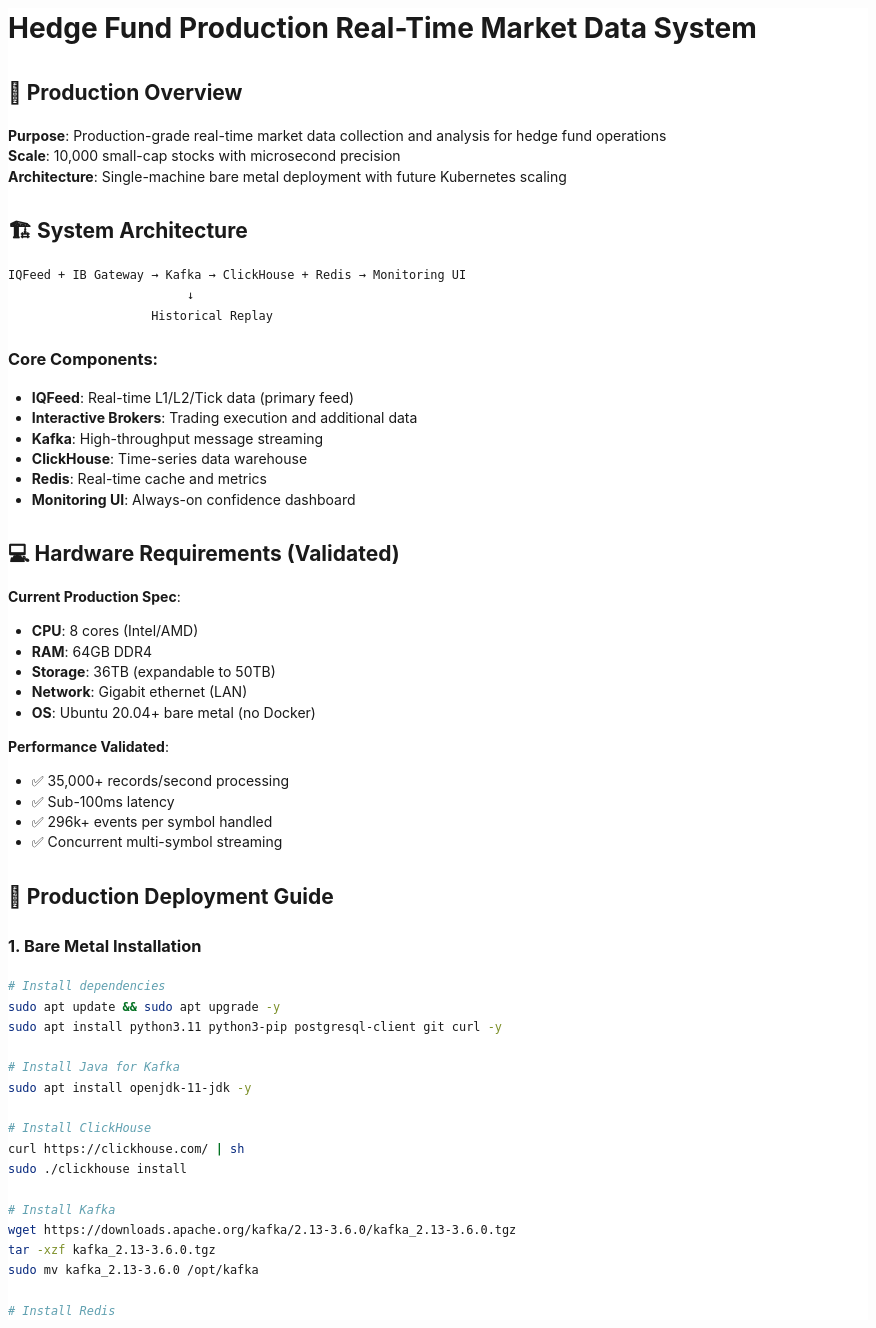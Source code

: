 # Hedge Fund Production Real-Time Market Data System

## 🎯 **Production Overview**

**Purpose**: Production-grade real-time market data collection and analysis for hedge fund operations  
**Scale**: 10,000 small-cap stocks with microsecond precision  
**Architecture**: Single-machine bare metal deployment with future Kubernetes scaling  

## 🏗️ **System Architecture**

```
IQFeed + IB Gateway → Kafka → ClickHouse + Redis → Monitoring UI
                         ↓
                    Historical Replay
```

### Core Components:
- **IQFeed**: Real-time L1/L2/Tick data (primary feed)
- **Interactive Brokers**: Trading execution and additional data
- **Kafka**: High-throughput message streaming
- **ClickHouse**: Time-series data warehouse
- **Redis**: Real-time cache and metrics
- **Monitoring UI**: Always-on confidence dashboard

## 💻 **Hardware Requirements (Validated)**

**Current Production Spec**:
- **CPU**: 8 cores (Intel/AMD)
- **RAM**: 64GB DDR4
- **Storage**: 36TB (expandable to 50TB)
- **Network**: Gigabit ethernet (LAN)
- **OS**: Ubuntu 20.04+ bare metal (no Docker)

**Performance Validated**:
- ✅ 35,000+ records/second processing
- ✅ Sub-100ms latency
- ✅ 296k+ events per symbol handled
- ✅ Concurrent multi-symbol streaming

## 🚀 **Production Deployment Guide**

### 1. **Bare Metal Installation**

```bash
# Install dependencies
sudo apt update && sudo apt upgrade -y
sudo apt install python3.11 python3-pip postgresql-client git curl -y

# Install Java for Kafka
sudo apt install openjdk-11-jdk -y

# Install ClickHouse
curl https://clickhouse.com/ | sh
sudo ./clickhouse install

# Install Kafka
wget https://downloads.apache.org/kafka/2.13-3.6.0/kafka_2.13-3.6.0.tgz
tar -xzf kafka_2.13-3.6.0.tgz
sudo mv kafka_2.13-3.6.0 /opt/kafka

# Install Redis
```